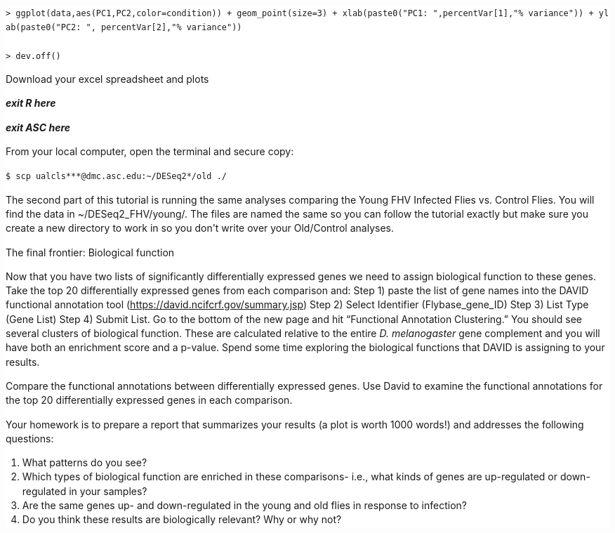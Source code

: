     > ggplot(data,aes(PC1,PC2,color=condition)) + geom_point(size=3) + xlab(paste0("PC1: ",percentVar[1],"% variance")) + ylab(paste0("PC2: ", percentVar[2],"% variance"))

    > dev.off()

Download your excel spreadsheet and plots

***exit R here***

***exit ASC here***

From your local computer, open the terminal and secure copy:

    $ scp ualcls***@dmc.asc.edu:~/DESeq2*/old ./

The second part of this tutorial is running the same analyses comparing the Young FHV Infected Flies vs. Control Flies. You will find the data in ~/DESeq2_FHV/young/. The files are named the same so you can follow the tutorial exactly but make sure you create a new directory to work in so you don't write over your Old/Control analyses.

The final frontier: Biological function

Now that you have two lists of significantly differentially expressed genes we need to assign biological function to these genes. Take the top 20 differentially expressed genes from each comparison and: 
Step 1) paste the list of gene names into the DAVID functional annotation tool (https://david.ncifcrf.gov/summary.jsp)
Step 2) Select Identifier (Flybase\_gene\_ID)
Step 3) List Type (Gene List)
Step 4) Submit List. Go to the bottom of the new page and hit “Functional Annotation Clustering.” You should see several clusters of biological function. These are calculated relative to the entire *D. melanogaster* gene complement and you will have both an enrichment score and a p-value. Spend some time exploring the biological functions that DAVID is assigning to your results.

Compare the functional annotations between differentially expressed genes. Use David to examine the functional annotations for the top 20 differentially expressed genes in each comparison.

Your homework is to prepare a report that summarizes your results (a plot is worth 1000 words!) and addresses the following questions:

1)	What patterns do you see? 
2)	Which types of biological function are enriched in these comparisons- i.e., what kinds of genes are up-regulated or down-regulated in your samples? 
3) Are the same genes up- and down-regulated in the young and old flies in response to infection?
4) Do you think these results are biologically relevant? Why or why not?

